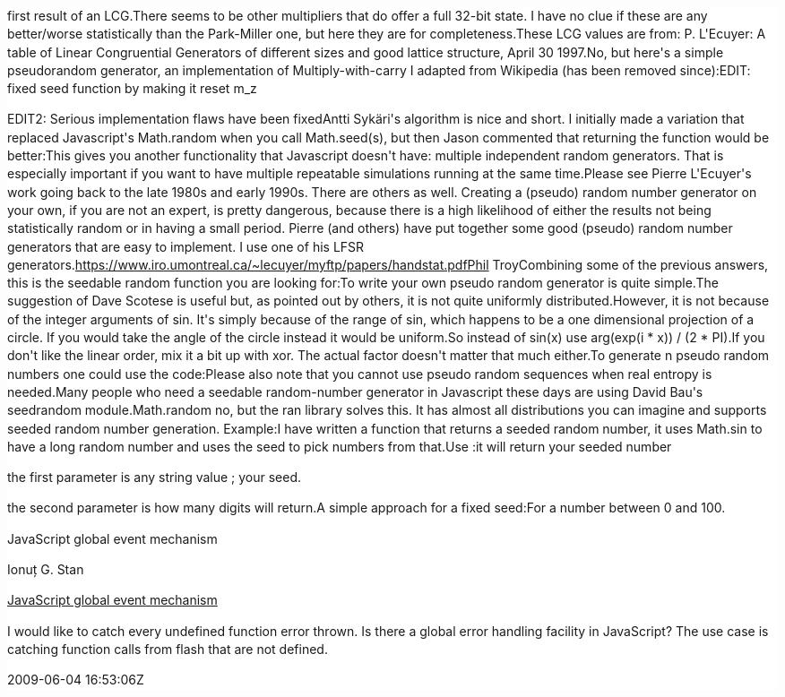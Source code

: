 first result of an LCG.There seems to be other multipliers that do offer a full 32-bit state. I have no clue if these are any better/worse statistically than the Park-Miller one, but here they are for completeness.These LCG values are from: P. L'Ecuyer: A table of Linear Congruential Generators of different sizes and good lattice structure, April 30 1997.No, but here's a simple pseudorandom generator, an implementation of Multiply-with-carry I adapted from Wikipedia (has been removed since):EDIT: fixed seed function by making it reset m_z

EDIT2: Serious implementation flaws have been fixedAntti Sykäri's algorithm is nice and short. I initially made a variation that replaced Javascript's Math.random when you call Math.seed(s), but then Jason commented that returning the function would be better:This gives you another functionality that Javascript doesn't have: multiple independent random generators. That is especially important if you want to have multiple repeatable simulations running at the same time.Please see Pierre L'Ecuyer's work going back to the late 1980s and early 1990s.  There are others as well.  Creating a (pseudo) random number generator on your own, if you are not an expert, is pretty dangerous, because there is a high likelihood of either the results not being statistically random or in having a small period.  Pierre (and others) have put together some good (pseudo) random number generators that are easy to implement.  I use one of his LFSR generators.https://www.iro.umontreal.ca/~lecuyer/myftp/papers/handstat.pdfPhil TroyCombining some of the previous answers, this is the seedable random function you are looking for:To write your own pseudo random generator is quite simple.The suggestion of Dave Scotese is useful but, as pointed out by others, it is not quite uniformly distributed.However, it is not because of the integer arguments of sin. It's simply because of the range of sin, which happens to be a one dimensional projection of a circle. If you would take the angle of the circle instead it would be uniform.So instead of sin(x) use arg(exp(i * x)) / (2 * PI).If you don't like the linear order, mix it a bit up with xor. The actual factor doesn't matter that much either.To generate n pseudo random numbers one could use the code:Please also note that you cannot use pseudo random sequences when real entropy is needed.Many people who need a seedable random-number generator in Javascript these days are using David Bau's seedrandom module.Math.random no, but the ran library solves this. It has almost all distributions you can imagine and supports seeded random number generation. Example:I have written a function that returns a seeded random number, it uses Math.sin to have a long random number and uses the seed to pick numbers from that.Use :it will return your seeded number

the first parameter is any string value ; your seed.

the second parameter is how many digits will return.A simple approach for a fixed seed:For a number between 0 and 100.

JavaScript global event mechanism

Ionuț G. Stan

[JavaScript global event mechanism](https://stackoverflow.com/questions/951791/javascript-global-event-mechanism)

I would like to catch every undefined function error thrown. Is there a global error handling facility in JavaScript? The use case is catching function calls from flash that are not defined.

2009-06-04 16:53:06Z
